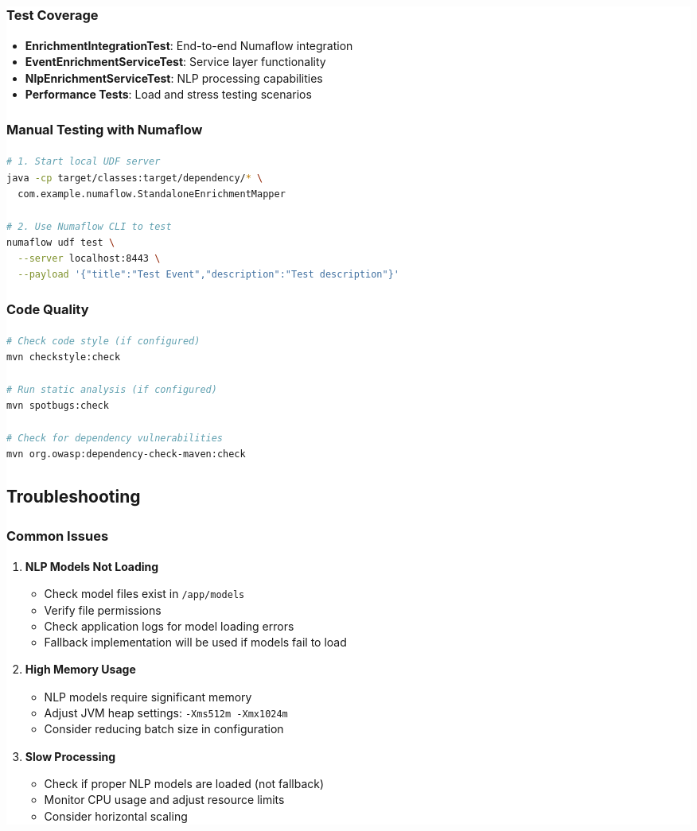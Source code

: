 ### Test Coverage

- **EnrichmentIntegrationTest**: End-to-end Numaflow integration
- **EventEnrichmentServiceTest**: Service layer functionality
- **NlpEnrichmentServiceTest**: NLP processing capabilities
- **Performance Tests**: Load and stress testing scenarios

### Manual Testing with Numaflow

```bash
# 1. Start local UDF server
java -cp target/classes:target/dependency/* \
  com.example.numaflow.StandaloneEnrichmentMapper

# 2. Use Numaflow CLI to test
numaflow udf test \
  --server localhost:8443 \
  --payload '{"title":"Test Event","description":"Test description"}'
```

### Code Quality

```bash
# Check code style (if configured)
mvn checkstyle:check

# Run static analysis (if configured)
mvn spotbugs:check

# Check for dependency vulnerabilities
mvn org.owasp:dependency-check-maven:check
```

## Troubleshooting

### Common Issues

1. **NLP Models Not Loading**
   - Check model files exist in `/app/models`
   - Verify file permissions
   - Check application logs for model loading errors
   - Fallback implementation will be used if models fail to load

2. **High Memory Usage**
   - NLP models require significant memory
   - Adjust JVM heap settings: `-Xms512m -Xmx1024m`
   - Consider reducing batch size in configuration

3. **Slow Processing**
   - Check if proper NLP models are loaded (not fallback)
   - Monitor CPU usage and adjust resource limits
   - Consider horizontal scaling
